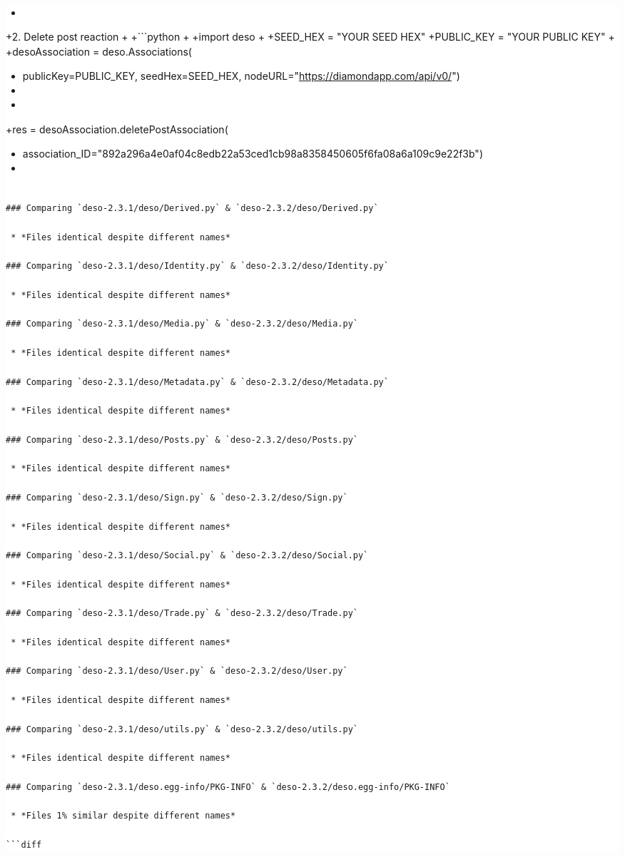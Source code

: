 +
+2. Delete post reaction
+
+```python
+
+import deso
+
+SEED_HEX = "YOUR SEED HEX"
+PUBLIC_KEY = "YOUR PUBLIC KEY"
+
+desoAssociation = deso.Associations(
+    publicKey=PUBLIC_KEY, seedHex=SEED_HEX, nodeURL="https://diamondapp.com/api/v0/")
+
+
+res = desoAssociation.deletePostAssociation(
+    association_ID="892a296a4e0af04c8edb22a53ced1cb98a8358450605f6fa08a6a109c9e22f3b")
+
```

### Comparing `deso-2.3.1/deso/Derived.py` & `deso-2.3.2/deso/Derived.py`

 * *Files identical despite different names*

### Comparing `deso-2.3.1/deso/Identity.py` & `deso-2.3.2/deso/Identity.py`

 * *Files identical despite different names*

### Comparing `deso-2.3.1/deso/Media.py` & `deso-2.3.2/deso/Media.py`

 * *Files identical despite different names*

### Comparing `deso-2.3.1/deso/Metadata.py` & `deso-2.3.2/deso/Metadata.py`

 * *Files identical despite different names*

### Comparing `deso-2.3.1/deso/Posts.py` & `deso-2.3.2/deso/Posts.py`

 * *Files identical despite different names*

### Comparing `deso-2.3.1/deso/Sign.py` & `deso-2.3.2/deso/Sign.py`

 * *Files identical despite different names*

### Comparing `deso-2.3.1/deso/Social.py` & `deso-2.3.2/deso/Social.py`

 * *Files identical despite different names*

### Comparing `deso-2.3.1/deso/Trade.py` & `deso-2.3.2/deso/Trade.py`

 * *Files identical despite different names*

### Comparing `deso-2.3.1/deso/User.py` & `deso-2.3.2/deso/User.py`

 * *Files identical despite different names*

### Comparing `deso-2.3.1/deso/utils.py` & `deso-2.3.2/deso/utils.py`

 * *Files identical despite different names*

### Comparing `deso-2.3.1/deso.egg-info/PKG-INFO` & `deso-2.3.2/deso.egg-info/PKG-INFO`

 * *Files 1% similar despite different names*

```diff
```